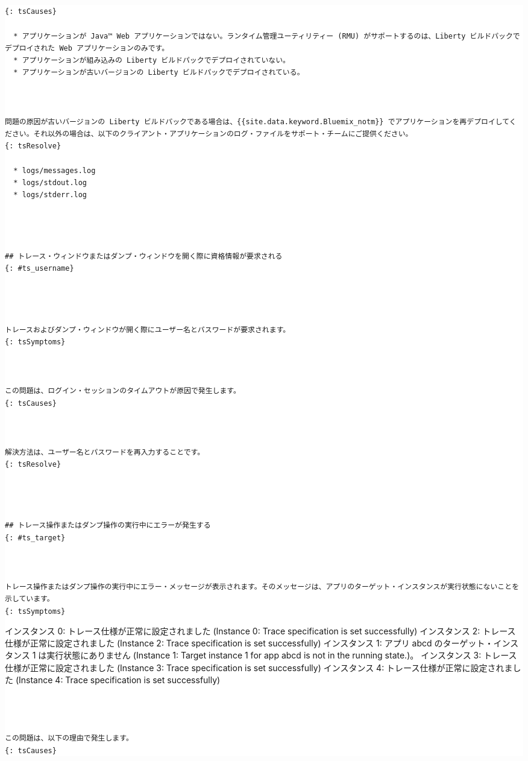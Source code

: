 ```
{: tsCauses}

  * アプリケーションが Java™ Web アプリケーションではない。ランタイム管理ユーティリティー (RMU) がサポートするのは、Liberty ビルドパックでデプロイされた Web アプリケーションのみです。
  * アプリケーションが組み込みの Liberty ビルドパックでデプロイされていない。
  * アプリケーションが古いバージョンの Liberty ビルドパックでデプロイされている。



問題の原因が古いバージョンの Liberty ビルドパックである場合は、{{site.data.keyword.Bluemix_notm}} でアプリケーションを再デプロイしてください。それ以外の場合は、以下のクライアント・アプリケーションのログ・ファイルをサポート・チームにご提供ください。
{: tsResolve} 

  * logs/messages.log
  * logs/stdout.log
  * logs/stderr.log
  

  
  
## トレース・ウィンドウまたはダンプ・ウィンドウを開く際に資格情報が要求される
{: #ts_username}


 

トレースおよびダンプ・ウィンドウが開く際にユーザー名とパスワードが要求されます。
{: tsSymptoms}

 

この問題は、ログイン・セッションのタイムアウトが原因で発生します。
{: tsCauses}

 

解決方法は、ユーザー名とパスワードを再入力することです。
{: tsResolve}




## トレース操作またはダンプ操作の実行中にエラーが発生する
{: #ts_target}

 

トレース操作またはダンプ操作の実行中にエラー・メッセージが表示されます。そのメッセージは、アプリのターゲット・インスタンスが実行状態にないことを示しています。
{: tsSymptoms}

```
インスタンス 0: トレース仕様が正常に設定されました (Instance 0: Trace specification is set successfully)
インスタンス 2: トレース仕様が正常に設定されました (Instance 2: Trace specification is set successfully)
インスタンス 1: アプリ abcd のターゲット・インスタンス 1 は実行状態にありません (Instance 1: Target instance 1 for app abcd is not in the running state.)。
インスタンス 3: トレース仕様が正常に設定されました (Instance 3: Trace specification is set successfully)
インスタンス 4: トレース仕様が正常に設定されました (Instance 4: Trace specification is set successfully)
```



この問題は、以下の理由で発生します。
{: tsCauses} 
```